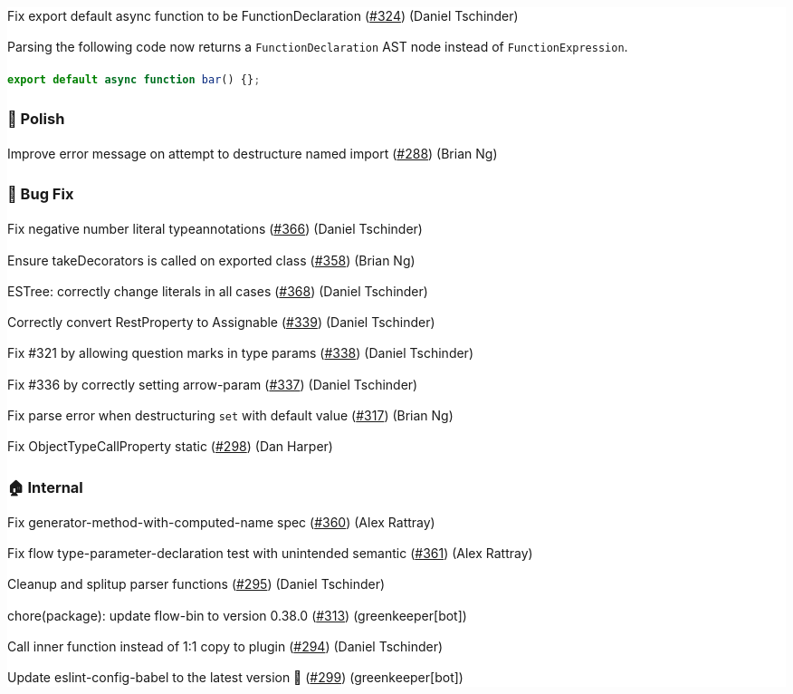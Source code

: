 Fix export default async function to be FunctionDeclaration ([#324](https://github.com/babel/babylon/pull/324)) (Daniel Tschinder)

Parsing the following code now returns a `FunctionDeclaration` AST node instead of `FunctionExpression`.

```js
export default async function bar() {};
```

### :nail_care: Polish

Improve error message on attempt to destructure named import ([#288](https://github.com/babel/babylon/pull/288)) (Brian Ng)

### :bug: Bug Fix

Fix negative number literal typeannotations ([#366](https://github.com/babel/babylon/pull/366)) (Daniel Tschinder)

Ensure takeDecorators is called on exported class ([#358](https://github.com/babel/babylon/pull/358)) (Brian Ng)

ESTree: correctly change literals in all cases ([#368](https://github.com/babel/babylon/pull/368)) (Daniel Tschinder)

Correctly convert RestProperty to Assignable ([#339](https://github.com/babel/babylon/pull/339)) (Daniel Tschinder)

Fix #321 by allowing question marks in type params ([#338](https://github.com/babel/babylon/pull/338)) (Daniel Tschinder)

Fix #336 by correctly setting arrow-param ([#337](https://github.com/babel/babylon/pull/337)) (Daniel Tschinder)

Fix parse error when destructuring `set` with default value ([#317](https://github.com/babel/babylon/pull/317)) (Brian Ng)

Fix ObjectTypeCallProperty static ([#298](https://github.com/babel/babylon/pull/298)) (Dan Harper)


### :house: Internal

Fix generator-method-with-computed-name spec ([#360](https://github.com/babel/babylon/pull/360)) (Alex Rattray)

Fix flow type-parameter-declaration test with unintended semantic ([#361](https://github.com/babel/babylon/pull/361)) (Alex Rattray)

Cleanup and splitup parser functions ([#295](https://github.com/babel/babylon/pull/295)) (Daniel Tschinder)

chore(package): update flow-bin to version 0.38.0 ([#313](https://github.com/babel/babylon/pull/313)) (greenkeeper[bot])

Call inner function instead of 1:1 copy to plugin ([#294](https://github.com/babel/babylon/pull/294)) (Daniel Tschinder)

Update eslint-config-babel to the latest version 🚀 ([#299](https://github.com/babel/babylon/pull/299)) (greenkeeper[bot])
